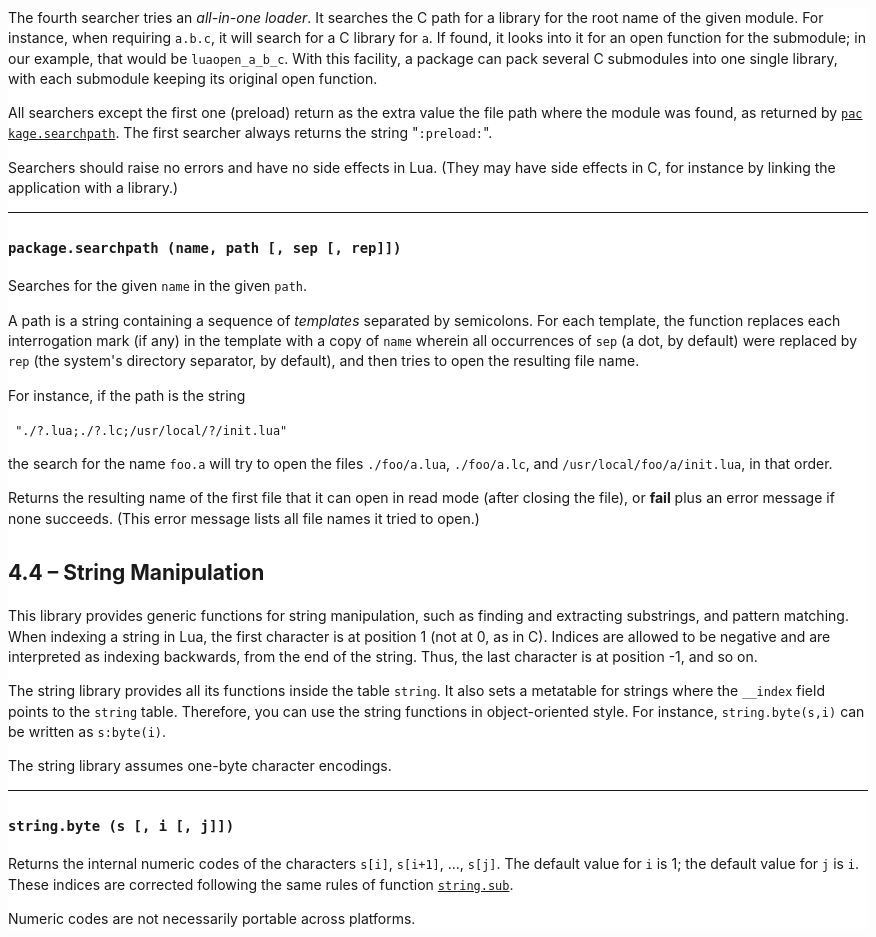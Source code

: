 The fourth searcher tries an _all-in-one loader_. It searches the C path for a library for the root name of the given module. For instance, when requiring `a.b.c`, it will search for a C library for `a`. If found, it looks into it for an open function for the submodule; in our example, that would be `luaopen_a_b_c`. With this facility, a package can pack several C submodules into one single library, with each submodule keeping its original open function.

All searchers except the first one (preload) return as the extra value the file path where the module was found, as returned by [`package.searchpath`](#pdf-package.searchpath). The first searcher always returns the string "`:preload:`".

Searchers should raise no errors and have no side effects in Lua. (They may have side effects in C, for instance by linking the application with a library.)

* * *

### `package.searchpath (name, path [, sep [, rep]])`

Searches for the given `name` in the given `path`.

A path is a string containing a sequence of _templates_ separated by semicolons. For each template, the function replaces each interrogation mark (if any) in the template with a copy of `name` wherein all occurrences of `sep` (a dot, by default) were replaced by `rep` (the system's directory separator, by default), and then tries to open the resulting file name.

For instance, if the path is the string

     "./?.lua;./?.lc;/usr/local/?/init.lua"

the search for the name `foo.a` will try to open the files `./foo/a.lua`, `./foo/a.lc`, and `/usr/local/foo/a/init.lua`, in that order.

Returns the resulting name of the first file that it can open in read mode (after closing the file), or **fail** plus an error message if none succeeds. (This error message lists all file names it tried to open.)

4.4 – String Manipulation
-------------------------

This library provides generic functions for string manipulation, such as finding and extracting substrings, and pattern matching. When indexing a string in Lua, the first character is at position 1 (not at 0, as in C). Indices are allowed to be negative and are interpreted as indexing backwards, from the end of the string. Thus, the last character is at position -1, and so on.

The string library provides all its functions inside the table `string`. It also sets a metatable for strings where the `__index` field points to the `string` table. Therefore, you can use the string functions in object-oriented style. For instance, `string.byte(s,i)` can be written as `s:byte(i)`.

The string library assumes one-byte character encodings.

* * *

### `string.byte (s [, i [, j]])`

Returns the internal numeric codes of the characters `s[i]`, `s[i+1]`, ..., `s[j]`. The default value for `i` is 1; the default value for `j` is `i`. These indices are corrected following the same rules of function [`string.sub`](#pdf-string.sub).

Numeric codes are not necessarily portable across platforms.
